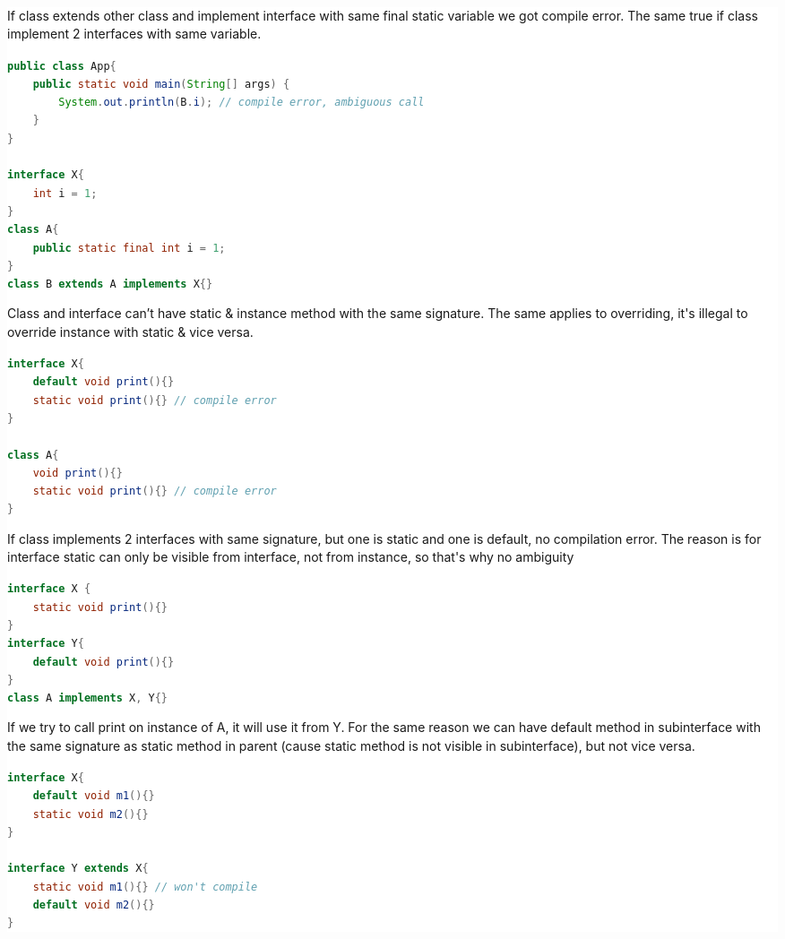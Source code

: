 If class extends other class and implement interface with same final static variable we got compile error. The same true if class implement 2 interfaces with same variable.
```java
public class App{
    public static void main(String[] args) {
        System.out.println(B.i); // compile error, ambiguous call
    }
}

interface X{
    int i = 1;
}
class A{
    public static final int i = 1;
}
class B extends A implements X{}
```

Class and interface can’t have static & instance method with the same signature. The same applies to overriding, it's illegal to override instance with static & vice versa.
```java
interface X{
    default void print(){}
    static void print(){} // compile error
}

class A{
    void print(){}
    static void print(){} // compile error
}
```

If class implements 2 interfaces with same signature, but one is static and one is default, no compilation error. The reason is for interface static can only be visible from interface, not from instance, so that's why no ambiguity
```java
interface X {
    static void print(){}
}
interface Y{
    default void print(){}
}
class A implements X, Y{}
```
If we try to call print on instance of A, it will use it from Y.
For the same reason we can have default method in subinterface with the same signature as static method in parent (cause static method is not visible in subinterface), but not vice versa.
```java
interface X{
    default void m1(){}
    static void m2(){}
}

interface Y extends X{
    static void m1(){} // won't compile
    default void m2(){}
}
```
